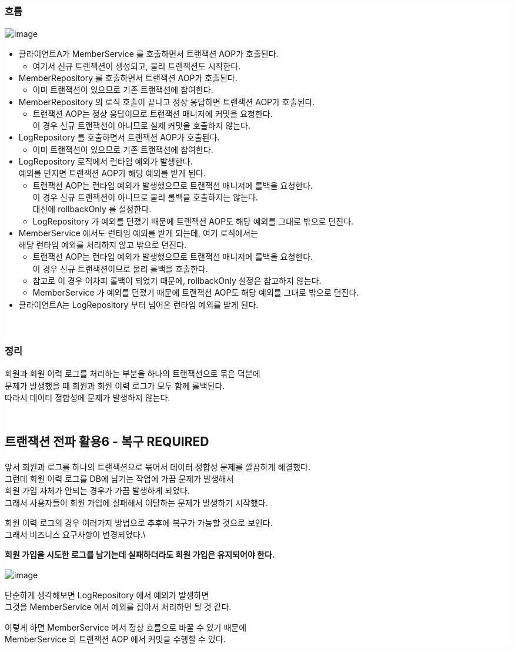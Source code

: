 ### 흐름
![image](https://github.com/jub3907/Today-I-Learn/assets/58246682/2da27230-fc34-4add-929f-db0edf1fad99)

* 클라이언트A가 MemberService 를 호출하면서 트랜잭션 AOP가 호출된다.
  * 여기서 신규 트랜잭션이 생성되고, 물리 트랜잭션도 시작한다.
* MemberRepository 를 호출하면서 트랜잭션 AOP가 호출된다.
  * 이미 트랜잭션이 있으므로 기존 트랜잭션에 참여한다.
* MemberRepository 의 로직 호출이 끝나고 정상 응답하면 트랜잭션 AOP가 호출된다.
  * 트랜잭션 AOP는 정상 응답이므로 트랜잭션 매니저에 커밋을 요청한다.\
    이 경우 신규 트랜잭션이 아니므로 실제 커밋을 호출하지 않는다.
* LogRepository 를 호출하면서 트랜잭션 AOP가 호출된다.
  * 이미 트랜잭션이 있으므로 기존 트랜잭션에 참여한다.
* LogRepository 로직에서 런타임 예외가 발생한다. \
  예외를 던지면 트랜잭션 AOP가 해당 예외를 받게 된다.
  * 트랜잭션 AOP는 런타임 예외가 발생했으므로 트랜잭션 매니저에 롤백을 요청한다.\
    이 경우 신규 트랜잭션이 아니므로 물리 롤백을 호출하지는 않는다. \
    대신에 rollbackOnly 를 설정한다.
  * LogRepository 가 예외를 던졌기 때문에 트랜잭션 AOP도 해당 예외를 그대로 밖으로 던진다.
* MemberService 에서도 런타임 예외를 받게 되는데, 여기 로직에서는 \
  해당 런타임 예외를 처리하지 않고 밖으로 던진다.
  * 트랜잭션 AOP는 런타임 예외가 발생했으므로 트랜잭션 매니저에 롤백을 요청한다. \
    이 경우 신규 트랜잭션이므로 물리 롤백을 호출한다.
  * 참고로 이 경우 어차피 롤백이 되었기 때문에, rollbackOnly 설정은 참고하지 않는다.
  * MemberService 가 예외를 던졌기 때문에 트랜잭션 AOP도 해당 예외를 그대로 밖으로 던진다.
* 클라이언트A는 LogRepository 부터 넘어온 런타임 예외를 받게 된다.
<br/>

### 정리
회원과 회원 이력 로그를 처리하는 부분을 하나의 트랜잭션으로 묶은 덕분에 \
문제가 발생했을 때 회원과 회원 이력 로그가 모두 함께 롤백된다. \
따라서 데이터 정합성에 문제가 발생하지 않는다.
<br/>
<br/>

## 트랜잭션 전파 활용6 - 복구 REQUIRED
앞서 회원과 로그를 하나의 트랜잭션으로 묶어서 데이터 정합성 문제를 깔끔하게 해결했다. \
그런데 회원 이력 로그를 DB에 남기는 작업에 가끔 문제가 발생해서 \
회원 가입 자체가 안되는 경우가 가끔 발생하게 되었다. \
그래서 사용자들이 회원 가입에 실패해서 이탈하는 문제가 발생하기 시작했다.

회원 이력 로그의 경우 여러가지 방법으로 추후에 복구가 가능할 것으로 보인다.\
그래서 비즈니스 요구사항이 변경되었다.\

**회원 가입을 시도한 로그를 남기는데 실패하더라도 회원 가입은 유지되어야 한다.**

![image](https://github.com/jub3907/Today-I-Learn/assets/58246682/fc98c0e8-e506-4f77-b581-306f099ba25f)

단순하게 생각해보면 LogRepository 에서 예외가 발생하면 \
그것을 MemberService 에서 예외를 잡아서 처리하면 될 것 같다.

이렇게 하면 MemberService 에서 정상 흐름으로 바꿀 수 있기 때문에 \
MemberService 의 트랜잭션 AOP 에서 커밋을 수행할 수 있다.
